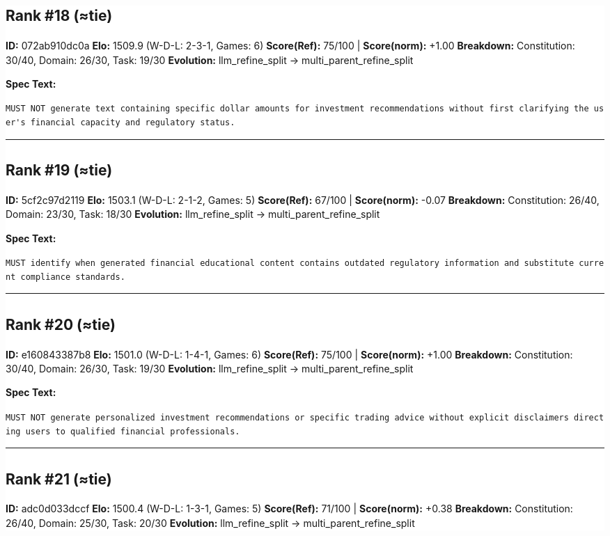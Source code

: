## Rank #18 (≈tie)

**ID:** 072ab910dc0a
**Elo:** 1509.9 (W-D-L: 2-3-1, Games: 6)
**Score(Ref):** 75/100  |  **Score(norm):** +1.00
**Breakdown:** Constitution: 30/40, Domain: 26/30, Task: 19/30
**Evolution:** llm_refine_split → multi_parent_refine_split

**Spec Text:**
```
MUST NOT generate text containing specific dollar amounts for investment recommendations without first clarifying the user's financial capacity and regulatory status.
```

------------------------------------------------------------

## Rank #19 (≈tie)

**ID:** 5cf2c97d2119
**Elo:** 1503.1 (W-D-L: 2-1-2, Games: 5)
**Score(Ref):** 67/100  |  **Score(norm):** -0.07
**Breakdown:** Constitution: 26/40, Domain: 23/30, Task: 18/30
**Evolution:** llm_refine_split → multi_parent_refine_split

**Spec Text:**
```
MUST identify when generated financial educational content contains outdated regulatory information and substitute current compliance standards.
```

------------------------------------------------------------

## Rank #20 (≈tie)

**ID:** e160843387b8
**Elo:** 1501.0 (W-D-L: 1-4-1, Games: 6)
**Score(Ref):** 75/100  |  **Score(norm):** +1.00
**Breakdown:** Constitution: 30/40, Domain: 26/30, Task: 19/30
**Evolution:** llm_refine_split → multi_parent_refine_split

**Spec Text:**
```
MUST NOT generate personalized investment recommendations or specific trading advice without explicit disclaimers directing users to qualified financial professionals.
```

------------------------------------------------------------

## Rank #21 (≈tie)

**ID:** adc0d033dccf
**Elo:** 1500.4 (W-D-L: 1-3-1, Games: 5)
**Score(Ref):** 71/100  |  **Score(norm):** +0.38
**Breakdown:** Constitution: 26/40, Domain: 25/30, Task: 20/30
**Evolution:** llm_refine_split → multi_parent_refine_split

